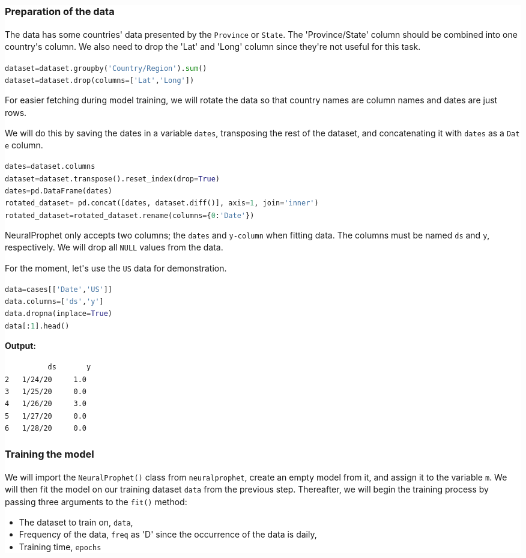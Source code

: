 ### Preparation of the data
The data has some countries' data presented by the `Province` or `State`. The 'Province/State' column should be combined into one country's column. We also need to drop the 'Lat' and 'Long' column since they're not useful for this task.

```python
dataset=dataset.groupby('Country/Region').sum()
dataset=dataset.drop(columns=['Lat','Long'])
```

For easier fetching during model training, we will rotate the data so that country names are column names and dates are just rows.

We will do this by saving the dates in a variable `dates`, transposing the rest of the dataset, and concatenating it with `dates` as a `Date` column.

```python
dates=dataset.columns
dataset=dataset.transpose().reset_index(drop=True)
dates=pd.DataFrame(dates)
rotated_dataset= pd.concat([dates, dataset.diff()], axis=1, join='inner')
rotated_dataset=rotated_dataset.rename(columns={0:'Date'})
```

NeuralProphet only accepts two columns; the `dates` and `y-column` when fitting data. The columns must be named `ds` and `y`, respectively. We will drop all `NULL` values from the data.

For the moment, let's use the `US` data for demonstration.

```python
data=cases[['Date','US']]
data.columns=['ds','y']
data.dropna(inplace=True)
data[:1].head()
```

**Output:**

```bash
 	      ds 	   y
2 	1/24/20 	1.0
3 	1/25/20 	0.0
4 	1/26/20 	3.0
5 	1/27/20 	0.0
6 	1/28/20 	0.0
```

### Training the model
We will import the `NeuralProphet()` class from `neuralprophet`, create an empty model from it, and assign it to the variable `m`. We will then fit the model on our training dataset `data` from the previous step. Thereafter, we will begin the training process by passing three arguments to the `fit()` method:

- The dataset to train on, `data`,
- Frequency of the data, `freq` as 'D' since the occurrence of the data is daily,
- Training time, `epochs`
